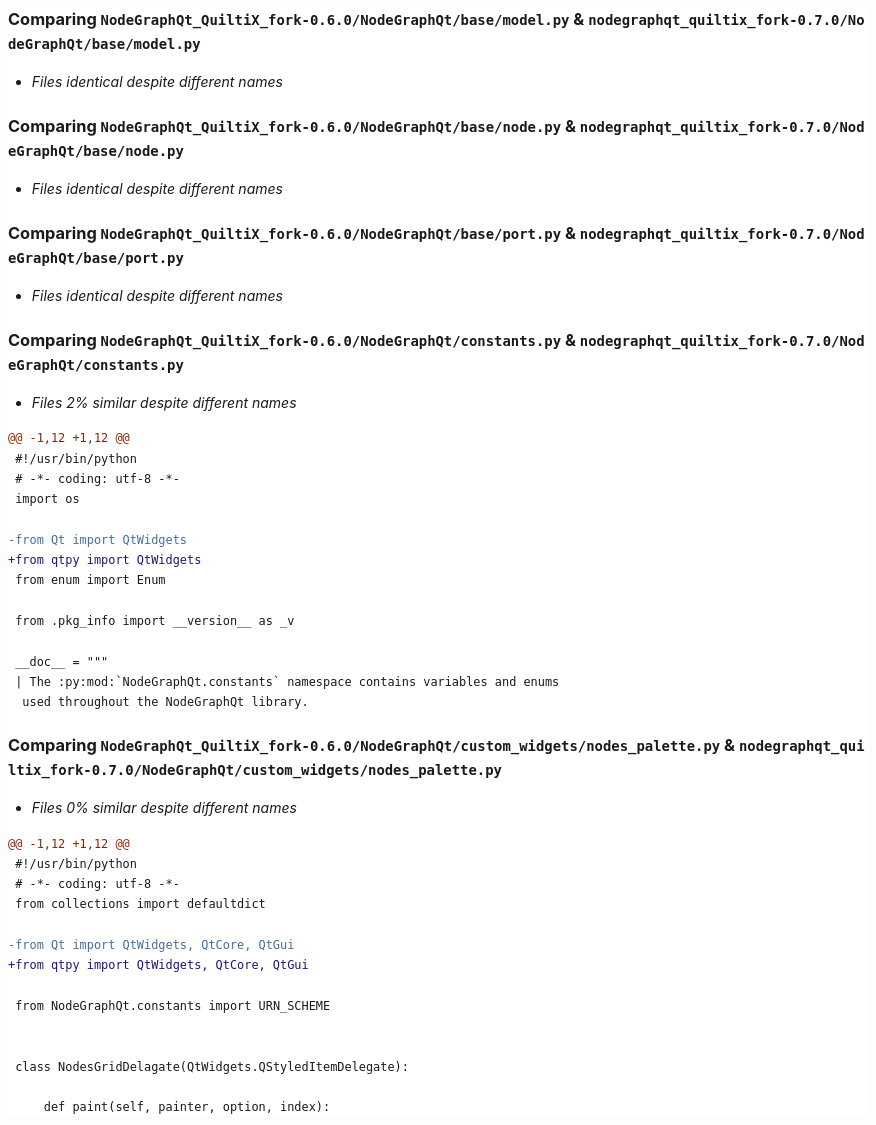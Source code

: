 ### Comparing `NodeGraphQt_QuiltiX_fork-0.6.0/NodeGraphQt/base/model.py` & `nodegraphqt_quiltix_fork-0.7.0/NodeGraphQt/base/model.py`

 * *Files identical despite different names*

### Comparing `NodeGraphQt_QuiltiX_fork-0.6.0/NodeGraphQt/base/node.py` & `nodegraphqt_quiltix_fork-0.7.0/NodeGraphQt/base/node.py`

 * *Files identical despite different names*

### Comparing `NodeGraphQt_QuiltiX_fork-0.6.0/NodeGraphQt/base/port.py` & `nodegraphqt_quiltix_fork-0.7.0/NodeGraphQt/base/port.py`

 * *Files identical despite different names*

### Comparing `NodeGraphQt_QuiltiX_fork-0.6.0/NodeGraphQt/constants.py` & `nodegraphqt_quiltix_fork-0.7.0/NodeGraphQt/constants.py`

 * *Files 2% similar despite different names*

```diff
@@ -1,12 +1,12 @@
 #!/usr/bin/python
 # -*- coding: utf-8 -*-
 import os
 
-from Qt import QtWidgets
+from qtpy import QtWidgets
 from enum import Enum
 
 from .pkg_info import __version__ as _v
 
 __doc__ = """
 | The :py:mod:`NodeGraphQt.constants` namespace contains variables and enums 
  used throughout the NodeGraphQt library.
```

### Comparing `NodeGraphQt_QuiltiX_fork-0.6.0/NodeGraphQt/custom_widgets/nodes_palette.py` & `nodegraphqt_quiltix_fork-0.7.0/NodeGraphQt/custom_widgets/nodes_palette.py`

 * *Files 0% similar despite different names*

```diff
@@ -1,12 +1,12 @@
 #!/usr/bin/python
 # -*- coding: utf-8 -*-
 from collections import defaultdict
 
-from Qt import QtWidgets, QtCore, QtGui
+from qtpy import QtWidgets, QtCore, QtGui
 
 from NodeGraphQt.constants import URN_SCHEME
 
 
 class NodesGridDelagate(QtWidgets.QStyledItemDelegate):
 
     def paint(self, painter, option, index):
```
